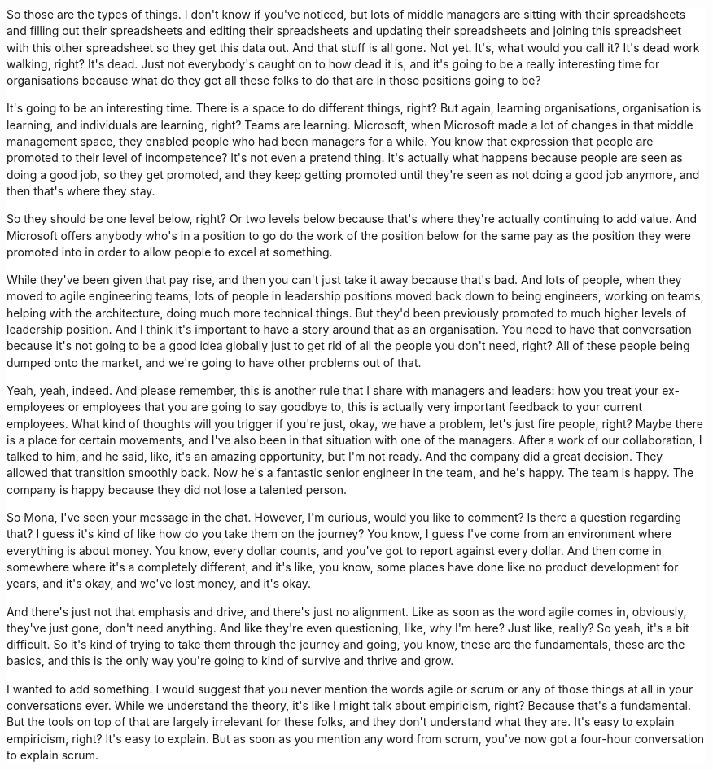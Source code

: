 So those are the types of things. I don't know if you've noticed, but lots of middle managers are sitting with their spreadsheets and filling out their spreadsheets and editing their spreadsheets and updating their spreadsheets and joining this spreadsheet with this other spreadsheet so they get this data out. And that stuff is all gone. Not yet. It's, what would you call it? It's dead work walking, right? It's dead. Just not everybody's caught on to how dead it is, and it's going to be a really interesting time for organisations because what do they get all these folks to do that are in those positions going to be? 

It's going to be an interesting time. There is a space to do different things, right? But again, learning organisations, organisation is learning, and individuals are learning, right? Teams are learning. Microsoft, when Microsoft made a lot of changes in that middle management space, they enabled people who had been managers for a while. You know that expression that people are promoted to their level of incompetence? It's not even a pretend thing. It's actually what happens because people are seen as doing a good job, so they get promoted, and they keep getting promoted until they're seen as not doing a good job anymore, and then that's where they stay. 

So they should be one level below, right? Or two levels below because that's where they're actually continuing to add value. And Microsoft offers anybody who's in a position to go do the work of the position below for the same pay as the position they were promoted into in order to allow people to excel at something. 

While they've been given that pay rise, and then you can't just take it away because that's bad. And lots of people, when they moved to agile engineering teams, lots of people in leadership positions moved back down to being engineers, working on teams, helping with the architecture, doing much more technical things. But they'd been previously promoted to much higher levels of leadership position. And I think it's important to have a story around that as an organisation. You need to have that conversation because it's not going to be a good idea globally just to get rid of all the people you don't need, right? All of these people being dumped onto the market, and we're going to have other problems out of that. 

Yeah, yeah, indeed. And please remember, this is another rule that I share with managers and leaders: how you treat your ex-employees or employees that you are going to say goodbye to, this is actually very important feedback to your current employees. What kind of thoughts will you trigger if you're just, okay, we have a problem, let's just fire people, right? Maybe there is a place for certain movements, and I've also been in that situation with one of the managers. After a work of our collaboration, I talked to him, and he said, like, it's an amazing opportunity, but I'm not ready. And the company did a great decision. They allowed that transition smoothly back. Now he's a fantastic senior engineer in the team, and he's happy. The team is happy. The company is happy because they did not lose a talented person. 

So Mona, I've seen your message in the chat. However, I'm curious, would you like to comment? Is there a question regarding that? I guess it's kind of like how do you take them on the journey? You know, I guess I've come from an environment where everything is about money. You know, every dollar counts, and you've got to report against every dollar. And then come in somewhere where it's a completely different, and it's like, you know, some places have done like no product development for years, and it's okay, and we've lost money, and it's okay. 

And there's just not that emphasis and drive, and there's just no alignment. Like as soon as the word agile comes in, obviously, they've just gone, don't need anything. And like they're even questioning, like, why I'm here? Just like, really? So yeah, it's a bit difficult. So it's kind of trying to take them through the journey and going, you know, these are the fundamentals, these are the basics, and this is the only way you're going to kind of survive and thrive and grow. 

I wanted to add something. I would suggest that you never mention the words agile or scrum or any of those things at all in your conversations ever. While we understand the theory, it's like I might talk about empiricism, right? Because that's a fundamental. But the tools on top of that are largely irrelevant for these folks, and they don't understand what they are. It's easy to explain empiricism, right? It's easy to explain. But as soon as you mention any word from scrum, you've now got a four-hour conversation to explain scrum. 
